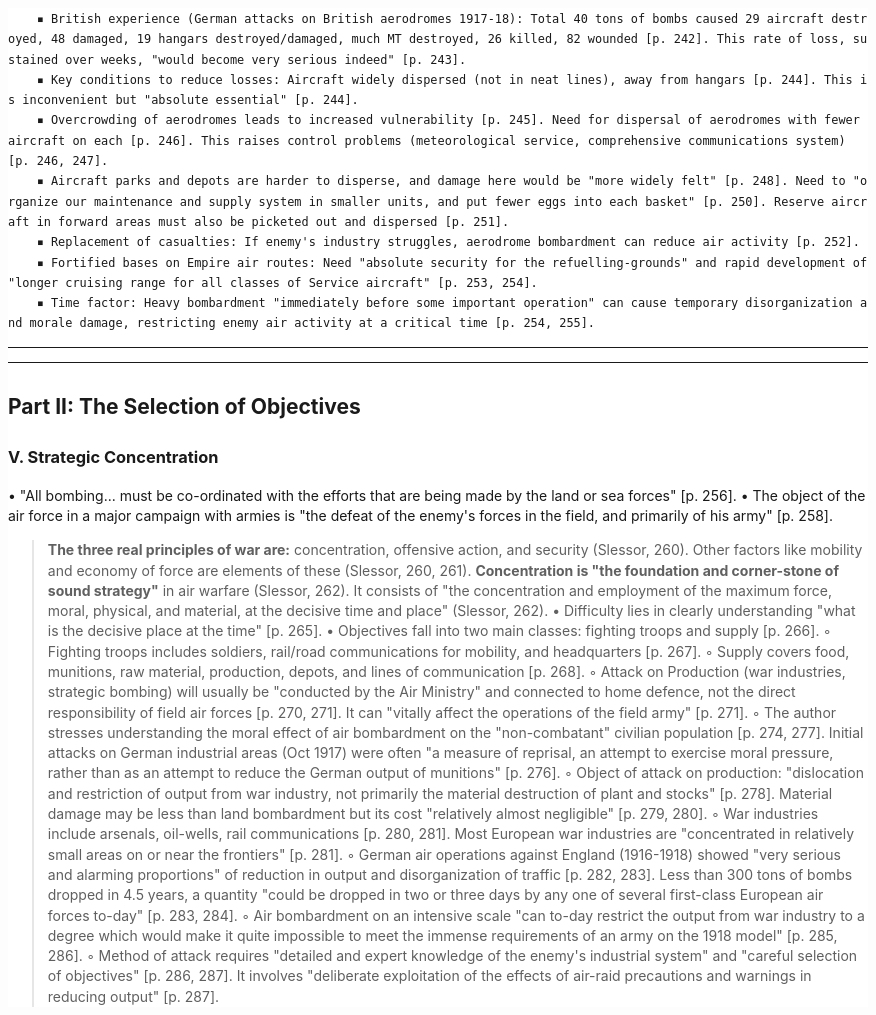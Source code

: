         ▪ British experience (German attacks on British aerodromes 1917-18): Total 40 tons of bombs caused 29 aircraft destroyed, 48 damaged, 19 hangars destroyed/damaged, much MT destroyed, 26 killed, 82 wounded [p. 242]. This rate of loss, sustained over weeks, "would become very serious indeed" [p. 243].
        ▪ Key conditions to reduce losses: Aircraft widely dispersed (not in neat lines), away from hangars [p. 244]. This is inconvenient but "absolute essential" [p. 244].
        ▪ Overcrowding of aerodromes leads to increased vulnerability [p. 245]. Need for dispersal of aerodromes with fewer aircraft on each [p. 246]. This raises control problems (meteorological service, comprehensive communications system) [p. 246, 247].
        ▪ Aircraft parks and depots are harder to disperse, and damage here would be "more widely felt" [p. 248]. Need to "organize our maintenance and supply system in smaller units, and put fewer eggs into each basket" [p. 250]. Reserve aircraft in forward areas must also be picketed out and dispersed [p. 251].
        ▪ Replacement of casualties: If enemy's industry struggles, aerodrome bombardment can reduce air activity [p. 252].
        ▪ Fortified bases on Empire air routes: Need "absolute security for the refuelling-grounds" and rapid development of "longer cruising range for all classes of Service aircraft" [p. 253, 254].
        ▪ Time factor: Heavy bombardment "immediately before some important operation" can cause temporary disorganization and morale damage, restricting enemy air activity at a critical time [p. 254, 255].
--------------------------------------------------------------------------------
---

## Part II: The Selection of Objectives

### V. Strategic Concentration
• "All bombing... must be co-ordinated with the efforts that are being made by the land or sea forces" [p. 256].
• The object of the air force in a major campaign with armies is "the defeat of the enemy's forces in the field, and primarily of his army" [p. 258].
> **The three real principles of war are:** concentration, offensive action, and security (Slessor, 260). Other factors like mobility and economy of force are elements of these (Slessor, 260, 261).
> **Concentration is "the foundation and corner-stone of sound strategy"** in air warfare (Slessor, 262). It consists of "the concentration and employment of the maximum force, moral, physical, and material, at the decisive time and place" (Slessor, 262).
• Difficulty lies in clearly understanding "what is the decisive place at the time" [p. 265].
• Objectives fall into two main classes: fighting troops and supply [p. 266].
    ◦ Fighting troops includes soldiers, rail/road communications for mobility, and headquarters [p. 267].
    ◦ Supply covers food, munitions, raw material, production, depots, and lines of communication [p. 268].
    ◦ Attack on Production (war industries, strategic bombing) will usually be "conducted by the Air Ministry" and connected to home defence, not the direct responsibility of field air forces [p. 270, 271]. It can "vitally affect the operations of the field army" [p. 271].
    ◦ The author stresses understanding the moral effect of air bombardment on the "non-combatant" civilian population [p. 274, 277]. Initial attacks on German industrial areas (Oct 1917) were often "a measure of reprisal, an attempt to exercise moral pressure, rather than as an attempt to reduce the German output of munitions" [p. 276].
    ◦ Object of attack on production: "dislocation and restriction of output from war industry, not primarily the material destruction of plant and stocks" [p. 278]. Material damage may be less than land bombardment but its cost "relatively almost negligible" [p. 279, 280].
    ◦ War industries include arsenals, oil-wells, rail communications [p. 280, 281]. Most European war industries are "concentrated in relatively small areas on or near the frontiers" [p. 281].
    ◦ German air operations against England (1916-1918) showed "very serious and alarming proportions" of reduction in output and disorganization of traffic [p. 282, 283]. Less than 300 tons of bombs dropped in 4.5 years, a quantity "could be dropped in two or three days by any one of several first-class European air forces to-day" [p. 283, 284].
    ◦ Air bombardment on an intensive scale "can to-day restrict the output from war industry to a degree which would make it quite impossible to meet the immense requirements of an army on the 1918 model" [p. 285, 286].
    ◦ Method of attack requires "detailed and expert knowledge of the enemy's industrial system" and "careful selection of objectives" [p. 286, 287]. It involves "deliberate exploitation of the effects of air-raid precautions and warnings in reducing output" [p. 287].